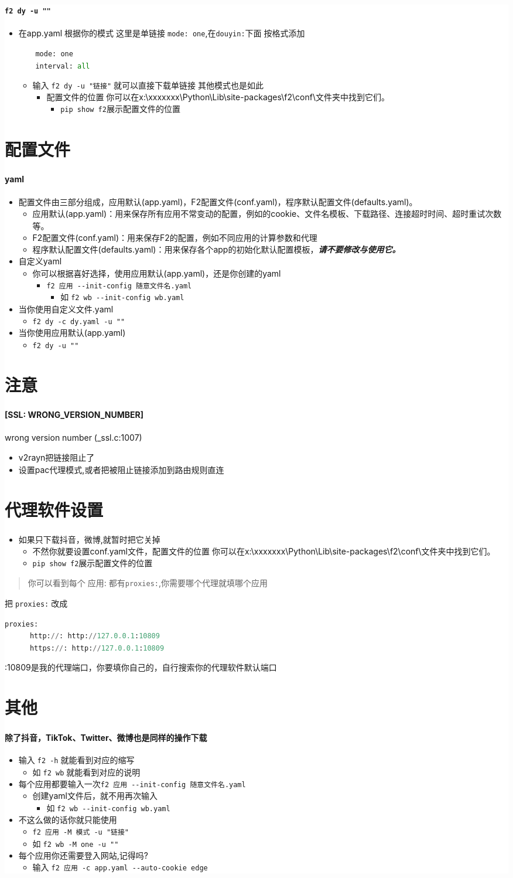 #### `f2 dy -u ""`      
  * 在app.yaml 根据你的模式 这里是单链接 `mode: one`,在`douyin:`下面 按格式添加 
    ```py
        mode: one
        interval: all
    ```
       * 输入 `f2 dy -u "链接"` 就可以直接下载单链接 其他模式也是如此 
         * 配置文件的位置 你可以在x:\xxxxxxx\Python\Lib\site-packages\f2\conf\文件夹中找到它们。
           * `pip show f2`展示配置文件的位置           
  
# 配置文件
#### yaml
* 配置文件由三部分组成，应用默认(app.yaml)，F2配置文件(conf.yaml)，程序默认配置文件(defaults.yaml)。
  * 应用默认(app.yaml)：用来保存所有应用不常变动的配置，例如的cookie、文件名模板、下载路径、连接超时时间、超时重试次数等。
  * F2配置文件(conf.yaml)：用来保存F2的配置，例如不同应用的计算参数和代理
  * 程序默认配置文件(defaults.yaml)：用来保存各个app的初始化默认配置模板，***请不要修改与使用它。***
* 自定义yaml
  * 你可以根据喜好选择，使用应用默认(app.yaml)，还是你创建的yaml
    * `f2 应用 --init-config 随意文件名.yaml`
      * 如 `f2 wb --init-config wb.yaml`
* 当你使用自定义文件.yaml
  * `f2 dy -c dy.yaml -u ""`
* 当你使用应用默认(app.yaml)
  * `f2 dy -u ""`
    
# 注意 
####  [SSL: WRONG_VERSION_NUMBER] 

wrong version number (_ssl.c:1007)
* v2rayn把链接阻止了
* 设置pac代理模式,或者把被阻止链接添加到路由规则直连
    
# 代理软件设置
* 如果只下载抖音，微博,就暂时把它关掉 
   * 不然你就要设置conf.yaml文件，配置文件的位置 你可以在x:\xxxxxxx\Python\Lib\site-packages\f2\conf\文件夹中找到它们。
   * `pip show f2`展示配置文件的位置
     
> 你可以看到每个 应用: 都有`proxies:`,你需要哪个代理就填哪个应用

   把 `proxies:` 改成 
```py
proxies:
      http://: http://127.0.0.1:10809
      https://: http://127.0.0.1:10809
```
   :10809是我的代理端口，你要填你自己的，自行搜索你的代理软件默认端口
 
# 其他 
#### 除了抖音，TikTok、Twitter、微博也是同样的操作下载
 * 输入 `f2 -h` 就能看到对应的缩写 
   * 如 `f2 wb` 就能看到对应的说明
* 每个应用都要输入一次`f2 应用 --init-config 随意文件名.yaml`
  * 创建yaml文件后，就不用再次输入
    * 如 `f2 wb --init-config wb.yaml`
* 不这么做的话你就只能使用
  *  `f2 应用 -M 模式 -u "链接"`
    * 如 `f2 wb -M one -u ""`
* 每个应用你还需要登入网站,记得吗?
  * 输入 `f2 应用 -c app.yaml --auto-cookie edge`